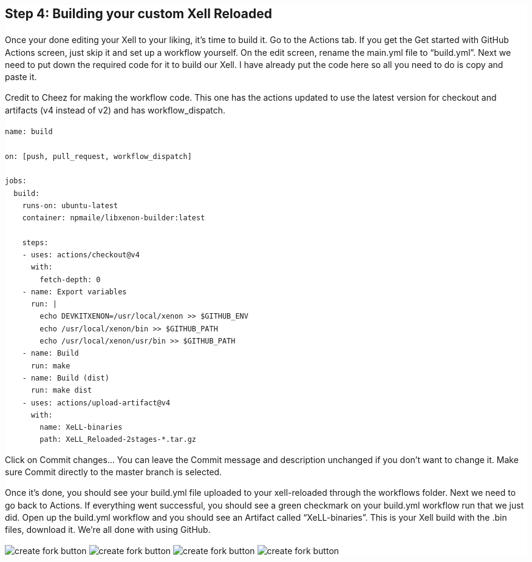 ## Step 4: Building your custom Xell Reloaded

Once your done editing your Xell to your liking, it’s time to build it. Go to the Actions tab. If you get the Get started with GitHub Actions screen, just skip it and set up a workflow yourself. On the edit screen, rename the main.yml file to “build.yml”. Next we need to put down the required code for it to build our Xell. I have already put the code here so all you need to do is copy and paste it.

Credit to Cheez for making the workflow code. This one has the actions updated to use the latest version for checkout and artifacts (v4 instead of v2) and has workflow_dispatch.

    name: build
 
    on: [push, pull_request, workflow_dispatch]
 
    jobs:
      build:
        runs-on: ubuntu-latest
        container: npmaile/libxenon-builder:latest
 
        steps:
        - uses: actions/checkout@v4
          with:
            fetch-depth: 0
        - name: Export variables
          run: |
            echo DEVKITXENON=/usr/local/xenon >> $GITHUB_ENV
            echo /usr/local/xenon/bin >> $GITHUB_PATH
            echo /usr/local/xenon/usr/bin >> $GITHUB_PATH
        - name: Build
          run: make
        - name: Build (dist)
          run: make dist
        - uses: actions/upload-artifact@v4
          with:
            name: XeLL-binaries
            path: XeLL_Reloaded-2stages-*.tar.gz      





Click on Commit changes… You can leave the Commit message and description unchanged if you don’t want to change it. Make sure Commit directly to the master branch is selected.

Once it’s done, you should see your build.yml file uploaded to your xell-reloaded through the workflows folder. Next we need to go back to Actions. If everything went successful, you should see a green checkmark on your build.yml workflow run that we just did. Open up the build.yml workflow and you should see an Artifact called “XeLL-binaries”. This is your Xell build with the .bin files, download it. We’re all done with using GitHub.

<img src="https://i.imgur.com/KyMISA9.png" alt="create fork button" width="600">
<img src="https://i.imgur.com/7lubZTE.png" alt="create fork button" width="600">
<img src="https://i.imgur.com/EIuX9nt.png" alt="create fork button" width="600">
<img src="https://i.imgur.com/rHfBvjJ.png" alt="create fork button" width="600">
